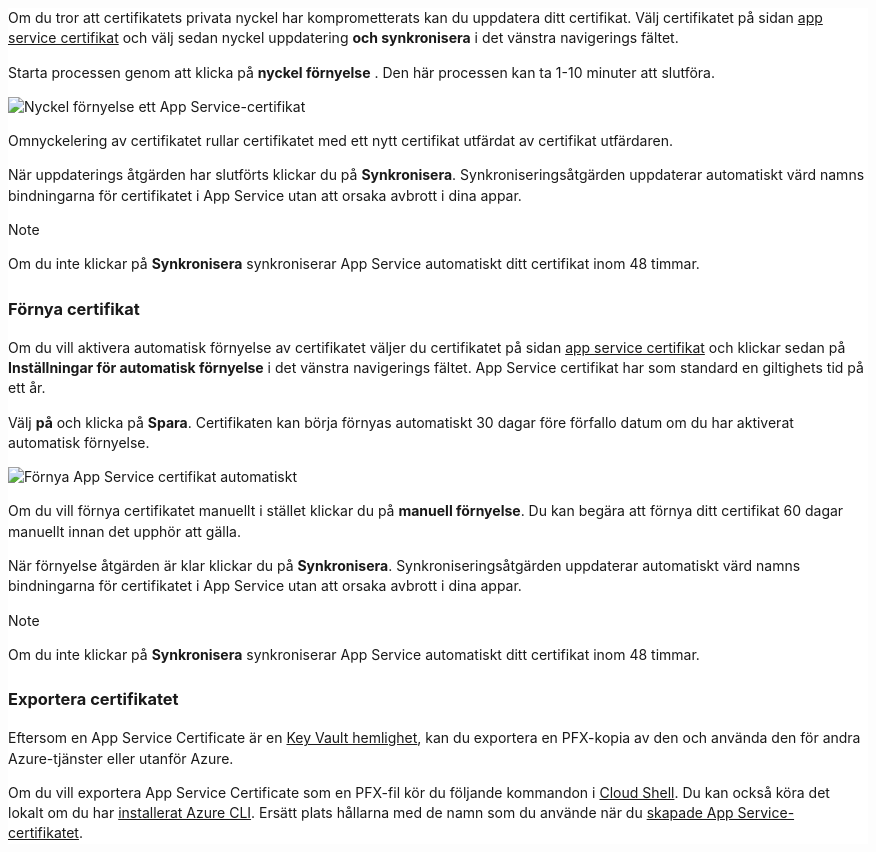 Om du tror att certifikatets privata nyckel har komprometterats kan du uppdatera ditt certifikat. Välj certifikatet på sidan [app service certifikat](https://portal.azure.com/#blade/HubsExtension/Resources/resourceType/Microsoft.CertificateRegistration%2FcertificateOrders) och välj sedan nyckel uppdatering **och synkronisera** i det vänstra navigerings fältet.

Starta processen genom att klicka på **nyckel förnyelse** . Den här processen kan ta 1-10 minuter att slutföra.

![Nyckel förnyelse ett App Service-certifikat](./media/configure-ssl-certificate/rekey-app-service-cert.png)

Omnyckelering av certifikatet rullar certifikatet med ett nytt certifikat utfärdat av certifikat utfärdaren.

När uppdaterings åtgärden har slutförts klickar du på **Synkronisera**. Synkroniseringsåtgärden uppdaterar automatiskt värd namns bindningarna för certifikatet i App Service utan att orsaka avbrott i dina appar.

> [!NOTE]
> Om du inte klickar på **Synkronisera** synkroniserar App Service automatiskt ditt certifikat inom 48 timmar.

### <a name="renew-certificate"></a>Förnya certifikat

Om du vill aktivera automatisk förnyelse av certifikatet väljer du certifikatet på sidan [app service certifikat](https://portal.azure.com/#blade/HubsExtension/Resources/resourceType/Microsoft.CertificateRegistration%2FcertificateOrders) och klickar sedan på **Inställningar för automatisk förnyelse** i det vänstra navigerings fältet. App Service certifikat har som standard en giltighets tid på ett år.

Välj **på** och klicka på **Spara**. Certifikaten kan börja förnyas automatiskt 30 dagar före förfallo datum om du har aktiverat automatisk förnyelse.

![Förnya App Service certifikat automatiskt](./media/configure-ssl-certificate/auto-renew-app-service-cert.png)

Om du vill förnya certifikatet manuellt i stället klickar du på **manuell förnyelse**. Du kan begära att förnya ditt certifikat 60 dagar manuellt innan det upphör att gälla.

När förnyelse åtgärden är klar klickar du på **Synkronisera**. Synkroniseringsåtgärden uppdaterar automatiskt värd namns bindningarna för certifikatet i App Service utan att orsaka avbrott i dina appar.

> [!NOTE]
> Om du inte klickar på **Synkronisera** synkroniserar App Service automatiskt ditt certifikat inom 48 timmar.

### <a name="export-certificate"></a>Exportera certifikatet

Eftersom en App Service Certificate är en [Key Vault hemlighet](../key-vault/general/about-keys-secrets-certificates.md), kan du exportera en PFX-kopia av den och använda den för andra Azure-tjänster eller utanför Azure.

Om du vill exportera App Service Certificate som en PFX-fil kör du följande kommandon i [Cloud Shell](https://shell.azure.com). Du kan också köra det lokalt om du har [installerat Azure CLI](/cli/azure/install-azure-cli). Ersätt plats hållarna med de namn som du använde när du [skapade App Service-certifikatet](#start-certificate-order).
